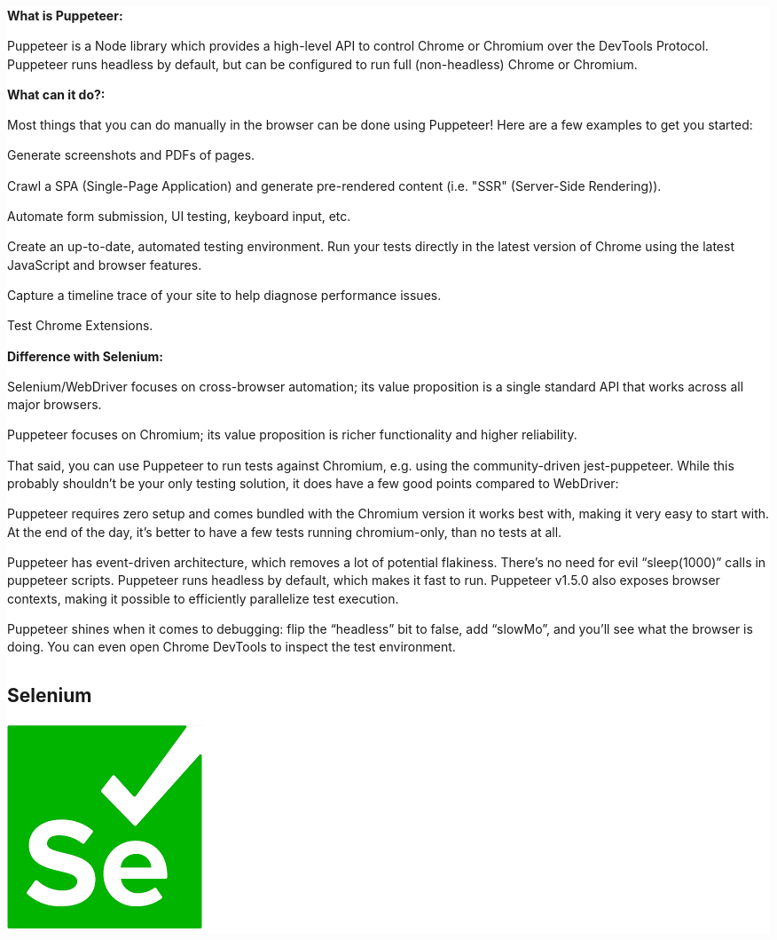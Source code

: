 **What is Puppeteer:**

Puppeteer is a Node library which provides a high-level API to control Chrome or Chromium over the DevTools Protocol. Puppeteer runs headless by default, but can be configured to run full (non-headless) Chrome or Chromium.

**What can it do?:**

Most things that you can do manually in the browser can be done using Puppeteer! Here are a few examples to get you started:

Generate screenshots and PDFs of pages.

Crawl a SPA (Single-Page Application) and generate pre-rendered content (i.e. "SSR" (Server-Side Rendering)).

Automate form submission, UI testing, keyboard input, etc.

Create an up-to-date, automated testing environment. Run your tests directly in the latest version of Chrome using the latest JavaScript and browser features.

Capture a timeline trace of your site to help diagnose performance issues.

Test Chrome Extensions.

**Difference with Selenium:**

Selenium/WebDriver focuses on cross-browser automation; its value proposition is a single standard API that works across all major browsers.

Puppeteer focuses on Chromium; its value proposition is richer functionality and higher reliability.

That said, you can use Puppeteer to run tests against Chromium, e.g. using the community-driven jest-puppeteer. While this probably shouldn’t be your only testing solution, it does have a few good points compared to WebDriver:

Puppeteer requires zero setup and comes bundled with the Chromium version it works best with, making it very easy to start with. At the end of the day, it’s better to have a few tests running chromium-only, than no tests at all.

Puppeteer has event-driven architecture, which removes a lot of potential flakiness. There’s no need for evil “sleep(1000)” calls in puppeteer scripts.
Puppeteer runs headless by default, which makes it fast to run. Puppeteer v1.5.0 also exposes browser contexts, making it possible to efficiently parallelize test execution.

Puppeteer shines when it comes to debugging: flip the “headless” bit to false, add “slowMo”, and you’ll see what the browser is doing. You can even open Chrome DevTools to inspect the test environment.

## Selenium

![](/png/Selenium.png)
